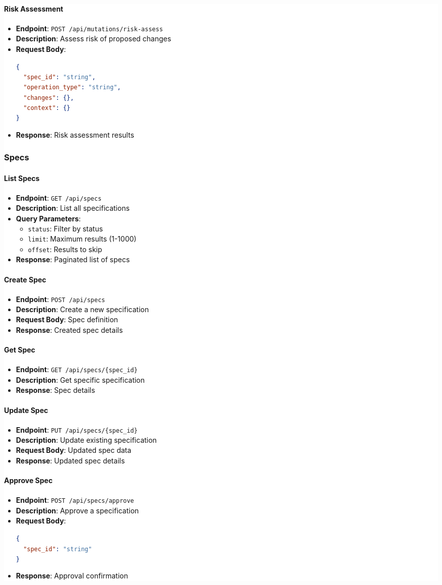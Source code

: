 #### Risk Assessment
- **Endpoint**: `POST /api/mutations/risk-assess`
- **Description**: Assess risk of proposed changes
- **Request Body**:
  ```json
  {
    "spec_id": "string",
    "operation_type": "string", 
    "changes": {},
    "context": {}
  }
  ```
- **Response**: Risk assessment results

### Specs

#### List Specs
- **Endpoint**: `GET /api/specs`
- **Description**: List all specifications
- **Query Parameters**:
  - `status`: Filter by status
  - `limit`: Maximum results (1-1000)
  - `offset`: Results to skip
- **Response**: Paginated list of specs

#### Create Spec
- **Endpoint**: `POST /api/specs`
- **Description**: Create a new specification
- **Request Body**: Spec definition
- **Response**: Created spec details

#### Get Spec
- **Endpoint**: `GET /api/specs/{spec_id}`
- **Description**: Get specific specification
- **Response**: Spec details

#### Update Spec
- **Endpoint**: `PUT /api/specs/{spec_id}`
- **Description**: Update existing specification
- **Request Body**: Updated spec data
- **Response**: Updated spec details

#### Approve Spec
- **Endpoint**: `POST /api/specs/approve`
- **Description**: Approve a specification
- **Request Body**:
  ```json
  {
    "spec_id": "string"
  }
  ```
- **Response**: Approval confirmation
